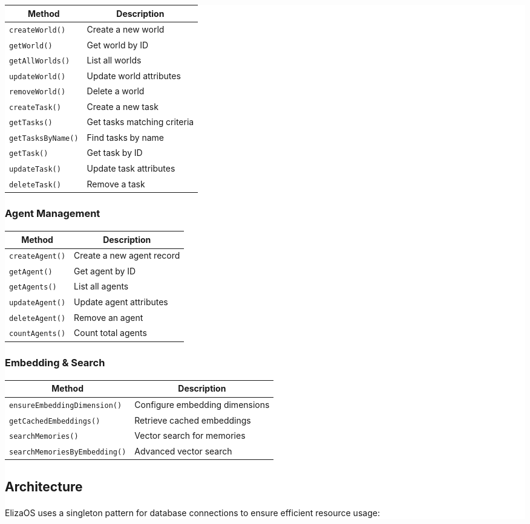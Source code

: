 | Method             | Description                 |
| ------------------ | --------------------------- |
| `createWorld()`    | Create a new world          |
| `getWorld()`       | Get world by ID             |
| `getAllWorlds()`   | List all worlds             |
| `updateWorld()`    | Update world attributes     |
| `removeWorld()`    | Delete a world              |
| `createTask()`     | Create a new task           |
| `getTasks()`       | Get tasks matching criteria |
| `getTasksByName()` | Find tasks by name          |
| `getTask()`        | Get task by ID              |
| `updateTask()`     | Update task attributes      |
| `deleteTask()`     | Remove a task               |

### Agent Management

| Method          | Description               |
| --------------- | ------------------------- |
| `createAgent()` | Create a new agent record |
| `getAgent()`    | Get agent by ID           |
| `getAgents()`   | List all agents           |
| `updateAgent()` | Update agent attributes   |
| `deleteAgent()` | Remove an agent           |
| `countAgents()` | Count total agents        |

### Embedding & Search

| Method                        | Description                    |
| ----------------------------- | ------------------------------ |
| `ensureEmbeddingDimension()`  | Configure embedding dimensions |
| `getCachedEmbeddings()`       | Retrieve cached embeddings     |
| `searchMemories()`            | Vector search for memories     |
| `searchMemoriesByEmbedding()` | Advanced vector search         |

## Architecture

ElizaOS uses a singleton pattern for database connections to ensure efficient resource usage:
